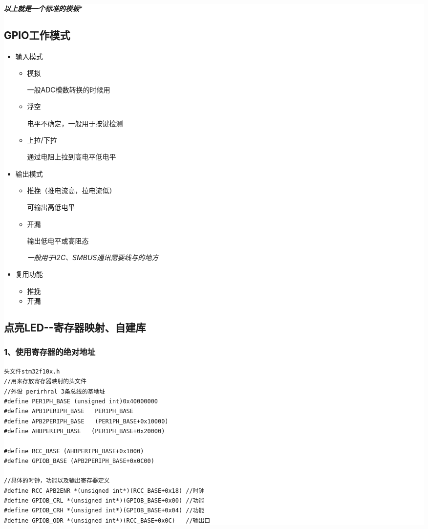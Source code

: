 ***以上就是一个标准的模板****



## GPIO工作模式

* 输入模式

  * 模拟

    一般ADC模数转换的时候用

  * 浮空

    电平不确定，一般用于按键检测

  * 上拉/下拉

    通过电阻上拉到高电平低电平

* 输出模式

  * 推挽（推电流高，拉电流低）

    可输出高低电平

  * 开漏

    输出低电平或高阻态

    *一般用于I2C、SMBUS通讯需要线与的地方*

* 复用功能

  * 推挽
  * 开漏



## 点亮LED--寄存器映射、自建库

###  1、使用寄存器的绝对地址

```
头文件stm32f10x.h
//用来存放寄存器映射的头文件
//外设 perirhral 3条总线的基地址
#define PER1PH_BASE (unsigned int)0x40000000
#define APB1PERIPH_BASE   PER1PH_BASE 
#define APB2PERIPH_BASE   (PER1PH_BASE+0x10000)
#define AHBPERIPH_BASE   (PER1PH_BASE+0x20000)

#define RCC_BASE (AHBPERIPH_BASE+0x1000)
#define GPIOB_BASE (APB2PERIPH_BASE+0x0C00)

//具体的时钟，功能以及输出寄存器定义
#define RCC_APB2ENR *(unsigned int*)(RCC_BASE+0x18) //时钟
#define GPIOB_CRL *(unsigned int*)(GPIOB_BASE+0x00) //功能
#define GPIOB_CRH *(unsigned int*)(GPIOB_BASE+0x04) //功能
#define GPIOB_ODR *(unsigned int*)(RCC_BASE+0x0C)	//输出口
```
